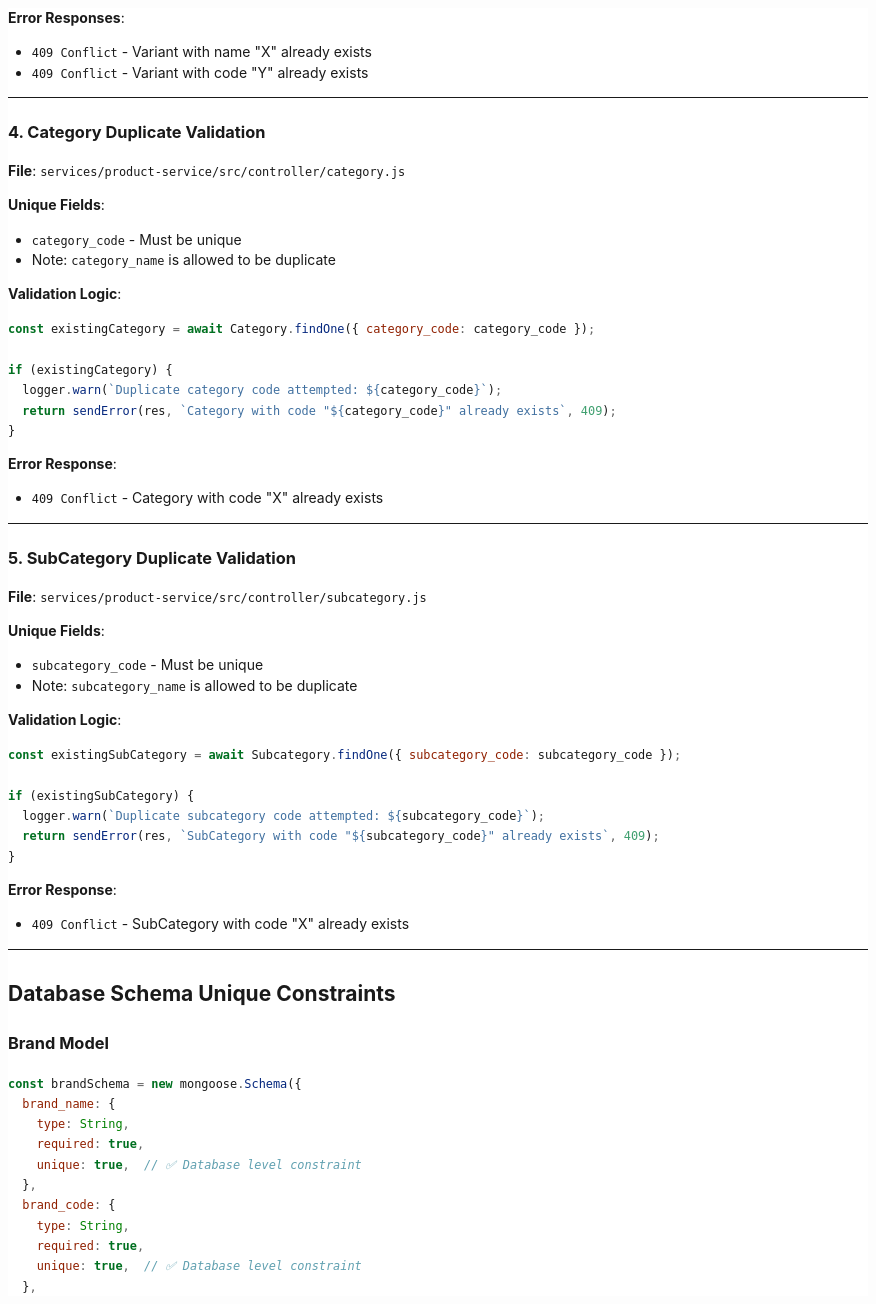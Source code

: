 **Error Responses**:
- `409 Conflict` - Variant with name "X" already exists
- `409 Conflict` - Variant with code "Y" already exists

---

### 4. Category Duplicate Validation

**File**: `services/product-service/src/controller/category.js`

**Unique Fields**:
- `category_code` - Must be unique
- Note: `category_name` is allowed to be duplicate

**Validation Logic**:
```javascript
const existingCategory = await Category.findOne({ category_code: category_code });

if (existingCategory) {
  logger.warn(`Duplicate category code attempted: ${category_code}`);
  return sendError(res, `Category with code "${category_code}" already exists`, 409);
}
```

**Error Response**:
- `409 Conflict` - Category with code "X" already exists

---

### 5. SubCategory Duplicate Validation

**File**: `services/product-service/src/controller/subcategory.js`

**Unique Fields**:
- `subcategory_code` - Must be unique
- Note: `subcategory_name` is allowed to be duplicate

**Validation Logic**:
```javascript
const existingSubCategory = await Subcategory.findOne({ subcategory_code: subcategory_code });

if (existingSubCategory) {
  logger.warn(`Duplicate subcategory code attempted: ${subcategory_code}`);
  return sendError(res, `SubCategory with code "${subcategory_code}" already exists`, 409);
}
```

**Error Response**:
- `409 Conflict` - SubCategory with code "X" already exists

---

## Database Schema Unique Constraints

### Brand Model
```javascript
const brandSchema = new mongoose.Schema({
  brand_name: {
    type: String,
    required: true,
    unique: true,  // ✅ Database level constraint
  },
  brand_code: {
    type: String,
    required: true,
    unique: true,  // ✅ Database level constraint
  },
```